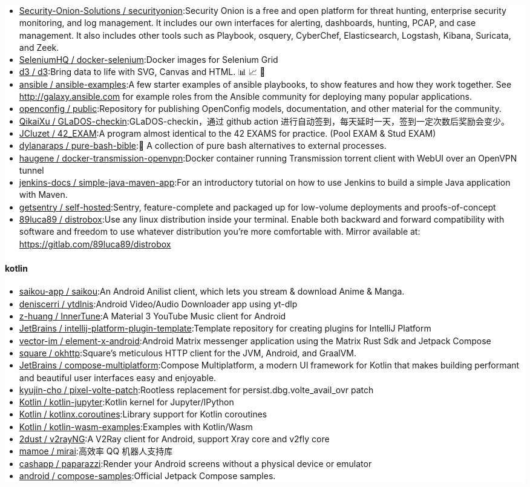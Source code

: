 * [Security-Onion-Solutions / securityonion](https://github.com/Security-Onion-Solutions/securityonion):Security Onion is a free and open platform for threat hunting, enterprise security monitoring, and log management. It includes our own interfaces for alerting, dashboards, hunting, PCAP, and case management. It also includes other tools such as Playbook, osquery, CyberChef, Elasticsearch, Logstash, Kibana, Suricata, and Zeek.
* [SeleniumHQ / docker-selenium](https://github.com/SeleniumHQ/docker-selenium):Docker images for Selenium Grid
* [d3 / d3](https://github.com/d3/d3):Bring data to life with SVG, Canvas and HTML.
📊
📈
🎉
* [ansible / ansible-examples](https://github.com/ansible/ansible-examples):A few starter examples of ansible playbooks, to show features and how they work together. See http://galaxy.ansible.com for example roles from the Ansible community for deploying many popular applications.
* [openconfig / public](https://github.com/openconfig/public):Repository for publishing OpenConfig models, documentation, and other material for the community.
* [QikaiXu / GLaDOS-checkin](https://github.com/QikaiXu/GLaDOS-checkin):GLaDOS-checkin，通过 github action 进行自动签到，每天延时一天，签到一定次数后奖励会变少。
* [JCluzet / 42_EXAM](https://github.com/JCluzet/42_EXAM):A program almost identical to the 42 EXAMS for practice. (Pool EXAM & Stud EXAM)
* [dylanaraps / pure-bash-bible](https://github.com/dylanaraps/pure-bash-bible):📖
A collection of pure bash alternatives to external processes.
* [haugene / docker-transmission-openvpn](https://github.com/haugene/docker-transmission-openvpn):Docker container running Transmission torrent client with WebUI over an OpenVPN tunnel
* [jenkins-docs / simple-java-maven-app](https://github.com/jenkins-docs/simple-java-maven-app):For an introductory tutorial on how to use Jenkins to build a simple Java application with Maven.
* [getsentry / self-hosted](https://github.com/getsentry/self-hosted):Sentry, feature-complete and packaged up for low-volume deployments and proofs-of-concept
* [89luca89 / distrobox](https://github.com/89luca89/distrobox):Use any linux distribution inside your terminal. Enable both backward and forward compatibility with software and freedom to use whatever distribution you’re more comfortable with. Mirror available at: https://gitlab.com/89luca89/distrobox

#### kotlin
* [saikou-app / saikou](https://github.com/saikou-app/saikou):An Android Anilist client, which lets you stream & download Anime & Manga.
* [deniscerri / ytdlnis](https://github.com/deniscerri/ytdlnis):Android Video/Audio Downloader app using yt-dlp
* [z-huang / InnerTune](https://github.com/z-huang/InnerTune):A Material 3 YouTube Music client for Android
* [JetBrains / intellij-platform-plugin-template](https://github.com/JetBrains/intellij-platform-plugin-template):Template repository for creating plugins for IntelliJ Platform
* [vector-im / element-x-android](https://github.com/vector-im/element-x-android):Android Matrix messenger application using the Matrix Rust Sdk and Jetpack Compose
* [square / okhttp](https://github.com/square/okhttp):Square’s meticulous HTTP client for the JVM, Android, and GraalVM.
* [JetBrains / compose-multiplatform](https://github.com/JetBrains/compose-multiplatform):Compose Multiplatform, a modern UI framework for Kotlin that makes building performant and beautiful user interfaces easy and enjoyable.
* [kyujin-cho / pixel-volte-patch](https://github.com/kyujin-cho/pixel-volte-patch):Rootless replacement for persist.dbg.volte_avail_ovr patch
* [Kotlin / kotlin-jupyter](https://github.com/Kotlin/kotlin-jupyter):Kotlin kernel for Jupyter/IPython
* [Kotlin / kotlinx.coroutines](https://github.com/Kotlin/kotlinx.coroutines):Library support for Kotlin coroutines
* [Kotlin / kotlin-wasm-examples](https://github.com/Kotlin/kotlin-wasm-examples):Examples with Kotlin/Wasm
* [2dust / v2rayNG](https://github.com/2dust/v2rayNG):A V2Ray client for Android, support Xray core and v2fly core
* [mamoe / mirai](https://github.com/mamoe/mirai):高效率 QQ 机器人支持库
* [cashapp / paparazzi](https://github.com/cashapp/paparazzi):Render your Android screens without a physical device or emulator
* [android / compose-samples](https://github.com/android/compose-samples):Official Jetpack Compose samples.